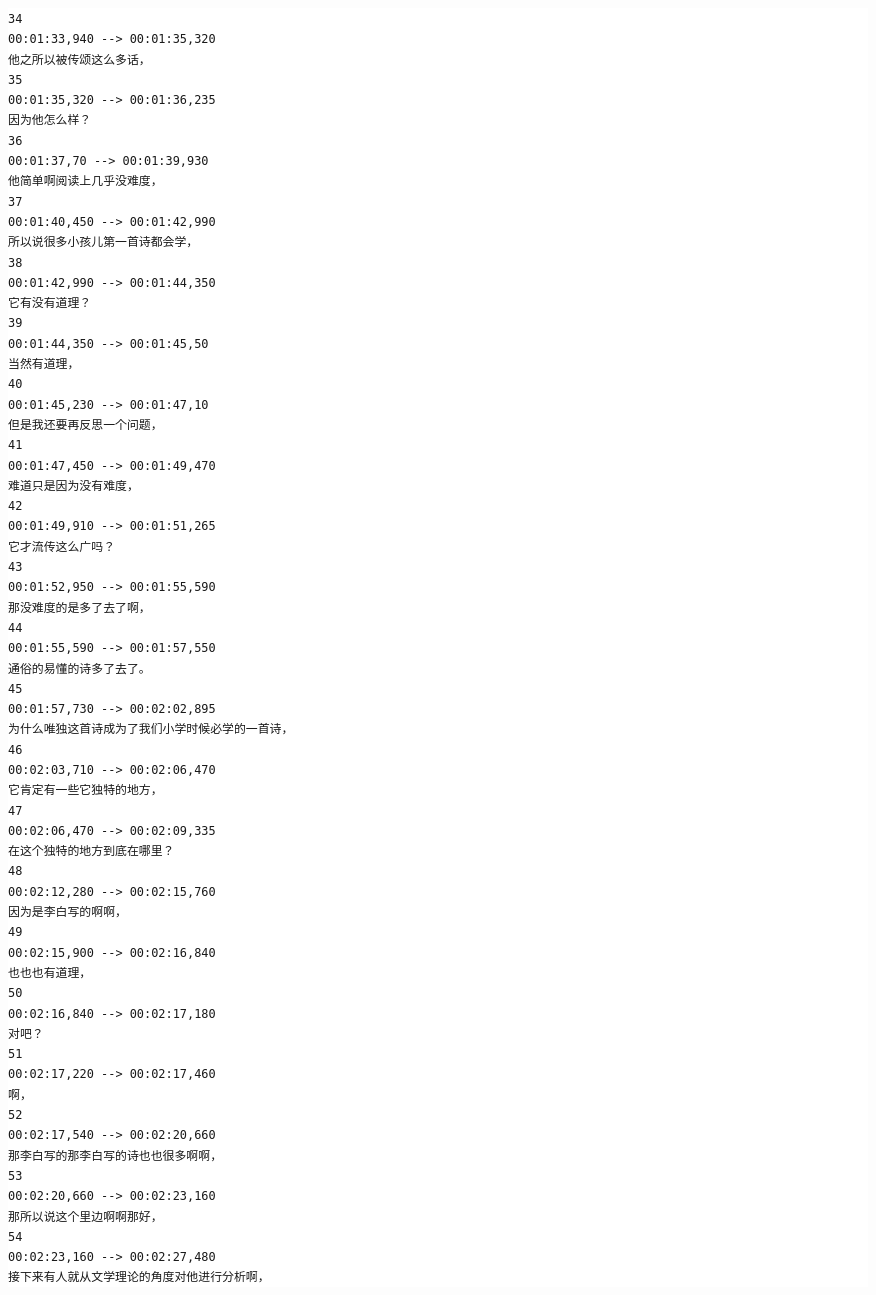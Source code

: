 ```
34
00:01:33,940 --> 00:01:35,320
他之所以被传颂这么多话，
35
00:01:35,320 --> 00:01:36,235
因为他怎么样？
36
00:01:37,70 --> 00:01:39,930
他简单啊阅读上几乎没难度，
37
00:01:40,450 --> 00:01:42,990
所以说很多小孩儿第一首诗都会学，
38
00:01:42,990 --> 00:01:44,350
它有没有道理？
39
00:01:44,350 --> 00:01:45,50
当然有道理，
40
00:01:45,230 --> 00:01:47,10
但是我还要再反思一个问题，
41
00:01:47,450 --> 00:01:49,470
难道只是因为没有难度，
42
00:01:49,910 --> 00:01:51,265
它才流传这么广吗？
43
00:01:52,950 --> 00:01:55,590
那没难度的是多了去了啊，
44
00:01:55,590 --> 00:01:57,550
通俗的易懂的诗多了去了。
45
00:01:57,730 --> 00:02:02,895
为什么唯独这首诗成为了我们小学时候必学的一首诗，
46
00:02:03,710 --> 00:02:06,470
它肯定有一些它独特的地方，
47
00:02:06,470 --> 00:02:09,335
在这个独特的地方到底在哪里？
48
00:02:12,280 --> 00:02:15,760
因为是李白写的啊啊，
49
00:02:15,900 --> 00:02:16,840
也也也有道理，
50
00:02:16,840 --> 00:02:17,180
对吧？
51
00:02:17,220 --> 00:02:17,460
啊，
52
00:02:17,540 --> 00:02:20,660
那李白写的那李白写的诗也也很多啊啊，
53
00:02:20,660 --> 00:02:23,160
那所以说这个里边啊啊那好，
54
00:02:23,160 --> 00:02:27,480
接下来有人就从文学理论的角度对他进行分析啊，
```